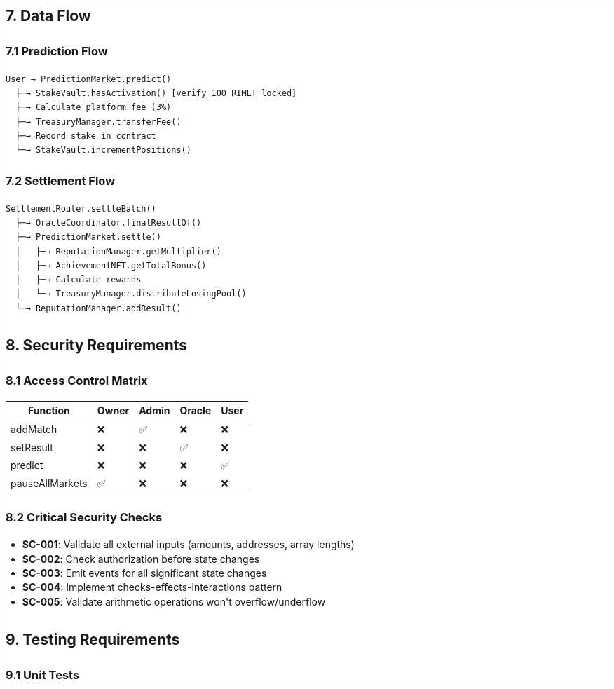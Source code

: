 ## 7. Data Flow

### 7.1 Prediction Flow
```
User → PredictionMarket.predict()
  ├─→ StakeVault.hasActivation() [verify 100 RIMET locked]
  ├─→ Calculate platform fee (3%)
  ├─→ TreasuryManager.transferFee()
  ├─→ Record stake in contract
  └─→ StakeVault.incrementPositions()
```

### 7.2 Settlement Flow
```
SettlementRouter.settleBatch()
  ├─→ OracleCoordinator.finalResultOf()
  ├─→ PredictionMarket.settle()
  │   ├─→ ReputationManager.getMultiplier()
  │   ├─→ AchievementNFT.getTotalBonus()
  │   ├─→ Calculate rewards
  │   └─→ TreasuryManager.distributeLosingPool()
  └─→ ReputationManager.addResult()
```

## 8. Security Requirements

### 8.1 Access Control Matrix

| Function | Owner | Admin | Oracle | User |
|----------|-------|-------|--------|------|
| addMatch | ❌ | ✅ | ❌ | ❌ |
| setResult | ❌ | ❌ | ✅ | ❌ |
| predict | ❌ | ❌ | ❌ | ✅ |
| pauseAllMarkets | ✅ | ❌ | ❌ | ❌ |

### 8.2 Critical Security Checks

- **SC-001**: Validate all external inputs (amounts, addresses, array lengths)
- **SC-002**: Check authorization before state changes
- **SC-003**: Emit events for all significant state changes
- **SC-004**: Implement checks-effects-interactions pattern
- **SC-005**: Validate arithmetic operations won't overflow/underflow

## 9. Testing Requirements

### 9.1 Unit Tests
